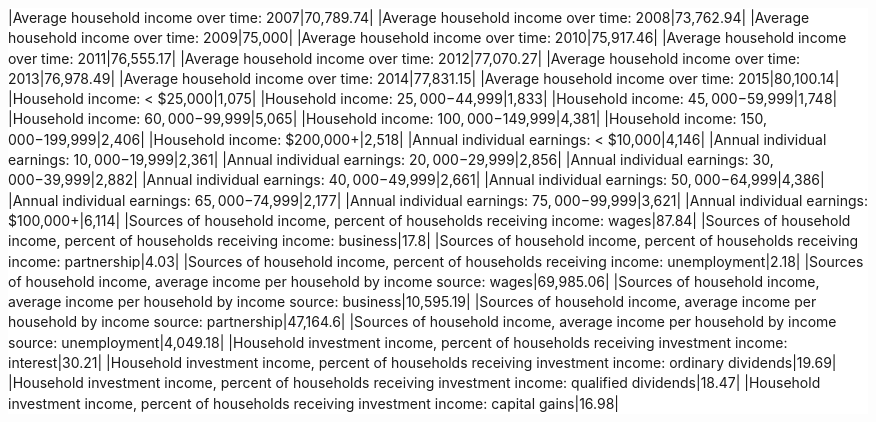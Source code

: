 |Average household income over time: 2007|70,789.74|
|Average household income over time: 2008|73,762.94|
|Average household income over time: 2009|75,000|
|Average household income over time: 2010|75,917.46|
|Average household income over time: 2011|76,555.17|
|Average household income over time: 2012|77,070.27|
|Average household income over time: 2013|76,978.49|
|Average household income over time: 2014|77,831.15|
|Average household income over time: 2015|80,100.14|
|Household income: < $25,000|1,075|
|Household income: $25,000-$44,999|1,833|
|Household income: $45,000-$59,999|1,748|
|Household income: $60,000-$99,999|5,065|
|Household income: $100,000-$149,999|4,381|
|Household income: $150,000-$199,999|2,406|
|Household income: $200,000+|2,518|
|Annual individual earnings: < $10,000|4,146|
|Annual individual earnings: $10,000-$19,999|2,361|
|Annual individual earnings: $20,000-$29,999|2,856|
|Annual individual earnings: $30,000-$39,999|2,882|
|Annual individual earnings: $40,000-$49,999|2,661|
|Annual individual earnings: $50,000-$64,999|4,386|
|Annual individual earnings: $65,000-$74,999|2,177|
|Annual individual earnings: $75,000-$99,999|3,621|
|Annual individual earnings: $100,000+|6,114|
|Sources of household income, percent of households receiving income: wages|87.84|
|Sources of household income, percent of households receiving income: business|17.8|
|Sources of household income, percent of households receiving income: partnership|4.03|
|Sources of household income, percent of households receiving income: unemployment|2.18|
|Sources of household income, average income per household by income source: wages|69,985.06|
|Sources of household income, average income per household by income source: business|10,595.19|
|Sources of household income, average income per household by income source: partnership|47,164.6|
|Sources of household income, average income per household by income source: unemployment|4,049.18|
|Household investment income, percent of households receiving investment income: interest|30.21|
|Household investment income, percent of households receiving investment income: ordinary dividends|19.69|
|Household investment income, percent of households receiving investment income: qualified dividends|18.47|
|Household investment income, percent of households receiving investment income: capital gains|16.98|